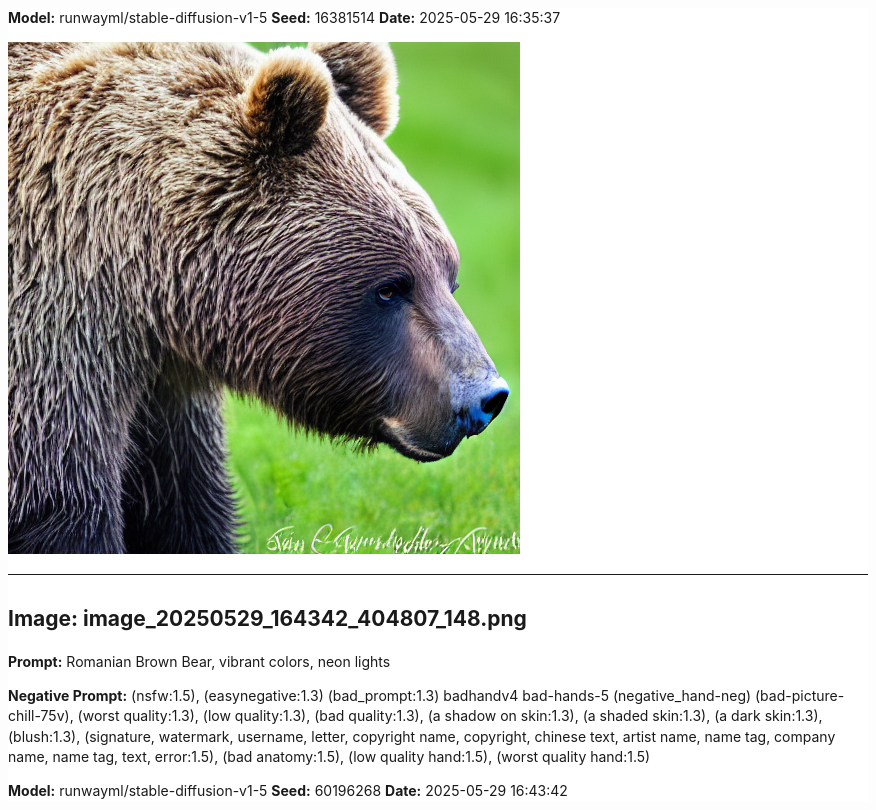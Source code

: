 **Model:** runwayml/stable-diffusion-v1-5
**Seed:** 16381514
**Date:** 2025-05-29 16:35:37

[![View Image](image_20250529_163537_601586_29.png)](image_20250529_163537_601586_29.png)

---

## Image: image_20250529_164342_404807_148.png
**Prompt:** Romanian Brown Bear, vibrant colors, neon lights

**Negative Prompt:** (nsfw:1.5), (easynegative:1.3) (bad_prompt:1.3) badhandv4 bad-hands-5 (negative_hand-neg) (bad-picture-chill-75v), (worst quality:1.3), (low quality:1.3), (bad quality:1.3), (a shadow on skin:1.3), (a shaded skin:1.3), (a dark skin:1.3), (blush:1.3), (signature, watermark, username, letter, copyright name, copyright, chinese text, artist name, name tag, company name, name tag, text, error:1.5), (bad anatomy:1.5), (low quality hand:1.5), (worst quality hand:1.5)

**Model:** runwayml/stable-diffusion-v1-5
**Seed:** 60196268
**Date:** 2025-05-29 16:43:42
